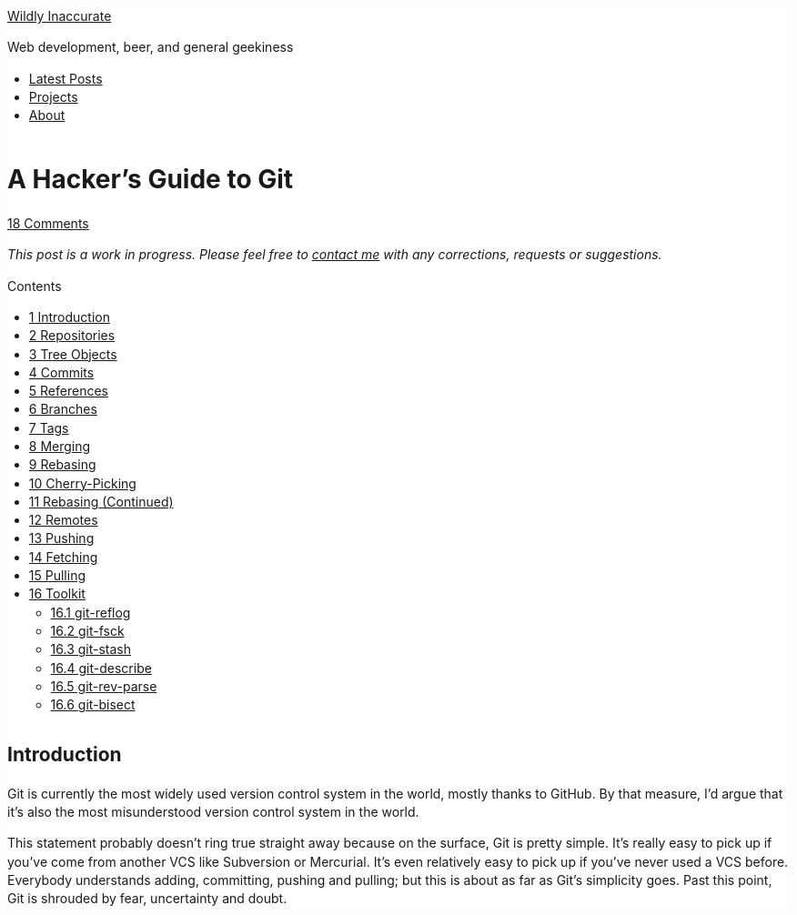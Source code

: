 [Wildly Inaccurate](http://wildlyinaccurate.com/)

Web development, beer, and general geekiness

-   [Latest Posts](http://wildlyinaccurate.com/)
-   [Projects](http://wildlyinaccurate.com/projects)
-   [About](http://wildlyinaccurate.com/about)

A Hacker’s Guide to Git
=======================

[18
Comments](http://wildlyinaccurate.com/a-hackers-guide-to-git#comments "Comment on A Hacker’s Guide to Git")

*This post is a work in progress. Please feel free to [contact
me](https://twitter.com/joseph_wynn "@Joseph_Wynn") with any
corrections, requests or suggestions.*

Contents

-   [1 Introduction](#introduction)
-   [2 Repositories](#repositories)
-   [3 Tree Objects](#tree-objects)
-   [4 Commits](#commits)
-   [5 References](#references)
-   [6 Branches](#branches)
-   [7 Tags](#tags)
-   [8 Merging](#merging)
-   [9 Rebasing](#rebasing)
-   [10 Cherry-Picking](#cherry-picking)
-   [11 Rebasing (Continued)](#rebasing-continued)
-   [12 Remotes](#remotes)
-   [13 Pushing](#pushing)
-   [14 Fetching](#fetching)
-   [15 Pulling](#pulling)
-   [16 Toolkit](#toolkit)
    -   [16.1 git-reflog](#git-reflog)
    -   [16.2 git-fsck](#git-fsck)
    -   [16.3 git-stash](#git-stash)
    -   [16.4 git-describe](#git-describe)
    -   [16.5 git-rev-parse](#git-rev-parse)
    -   [16.6 git-bisect](#git-bisect)

Introduction
------------

Git is currently the most widely used version control system in the
world, mostly thanks to GitHub. By that measure, I’d argue that it’s
also the most misunderstood version control system in the world.

This statement probably doesn’t ring true straight away because on the
surface, Git is pretty simple. It’s really easy to pick up if you’ve
come from another VCS like Subversion or Mercurial. It’s even relatively
easy to pick up if you’ve never used a VCS before. Everybody understands
adding, committing, pushing and pulling; but this is about as far as
Git’s simplicity goes. Past this point, Git is shrouded by fear,
uncertainty and doubt.
